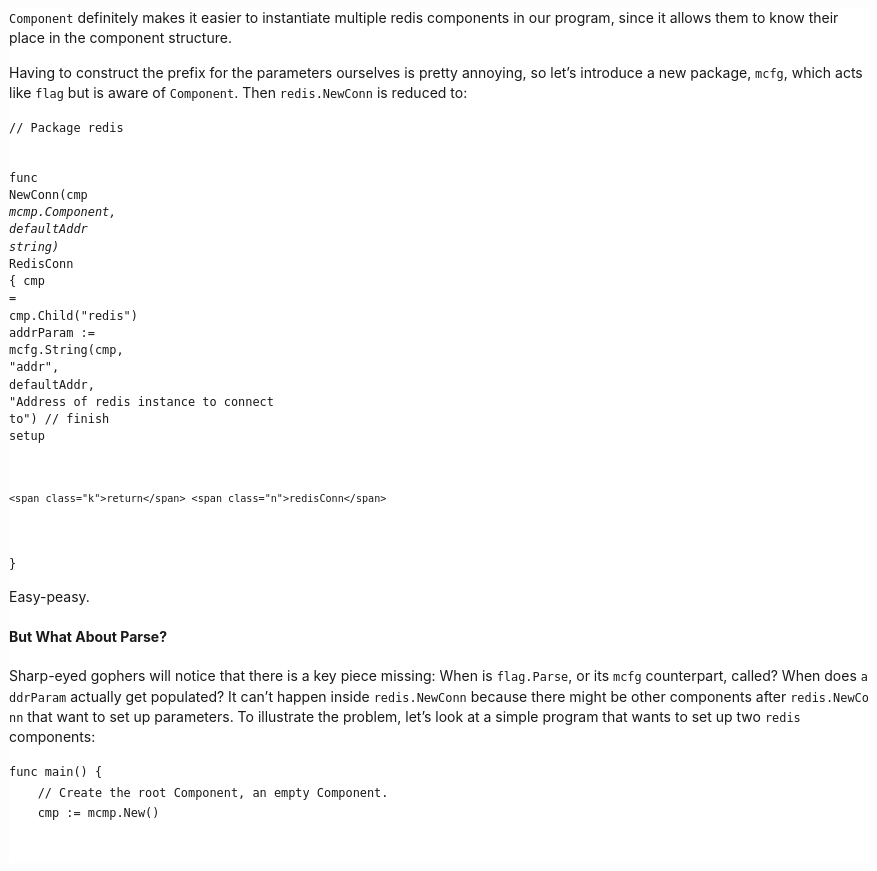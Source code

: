 <p><code class="language-plaintext highlighter-rouge">Component</code> definitely makes it easier to instantiate multiple redis components
in our program, since it allows them to know their place in the component
structure.</p>

<p>Having to construct the prefix for the parameters ourselves is pretty annoying,
so let’s introduce a new package, <code class="language-plaintext highlighter-rouge">mcfg</code>, which acts like <code class="language-plaintext highlighter-rouge">flag</code> but is aware
of <code class="language-plaintext highlighter-rouge">Component</code>. Then <code class="language-plaintext highlighter-rouge">redis.NewConn</code> is reduced to:</p>

<div class="language-go highlighter-rouge"><div class="highlight"><pre class="highlight"><code><span class="c">// Package redis</span>

<span class="k">func</span> <span class="n">NewConn</span><span class="p">(</span><span class="n">cmp</span> <span class="o">*</span><span class="n">mcmp</span><span class="o">.</span><span class="n">Component</span><span class="p">,</span> <span class="n">defaultAddr</span> <span class="kt">string</span><span class="p">)</span> <span class="o">*</span><span class="n">RedisConn</span> <span class="p">{</span>
    <span class="n">cmp</span> <span class="o">=</span> <span class="n">cmp</span><span class="o">.</span><span class="n">Child</span><span class="p">(</span><span class="s">"redis"</span><span class="p">)</span>
    <span class="n">addrParam</span> <span class="o">:=</span> <span class="n">mcfg</span><span class="o">.</span><span class="n">String</span><span class="p">(</span><span class="n">cmp</span><span class="p">,</span> <span class="s">"addr"</span><span class="p">,</span> <span class="n">defaultAddr</span><span class="p">,</span> <span class="s">"Address of redis instance to connect to"</span><span class="p">)</span>
    <span class="c">// finish setup</span>

    <span class="k">return</span> <span class="n">redisConn</span>
<span class="p">}</span>
</code></pre></div></div>

<p>Easy-peasy.</p>

<h4 id="but-what-about-parse">But What About Parse?</h4>

<p>Sharp-eyed gophers will notice that there is a key piece missing: When is
<code class="language-plaintext highlighter-rouge">flag.Parse</code>, or its <code class="language-plaintext highlighter-rouge">mcfg</code> counterpart, called? When does <code class="language-plaintext highlighter-rouge">addrParam</code> actually
get populated? It can’t happen inside <code class="language-plaintext highlighter-rouge">redis.NewConn</code> because there might be
other components after <code class="language-plaintext highlighter-rouge">redis.NewConn</code> that want to set up parameters. To
illustrate the problem, let’s look at a simple program that wants to set up two
<code class="language-plaintext highlighter-rouge">redis</code> components:</p>

<div class="language-go highlighter-rouge"><div class="highlight"><pre class="highlight"><code><span class="k">func</span> <span class="n">main</span><span class="p">()</span> <span class="p">{</span>
    <span class="c">// Create the root Component, an empty Component.</span>
    <span class="n">cmp</span> <span class="o">:=</span> <span class="n">mcmp</span><span class="o">.</span><span class="n">New</span><span class="p">()</span>
